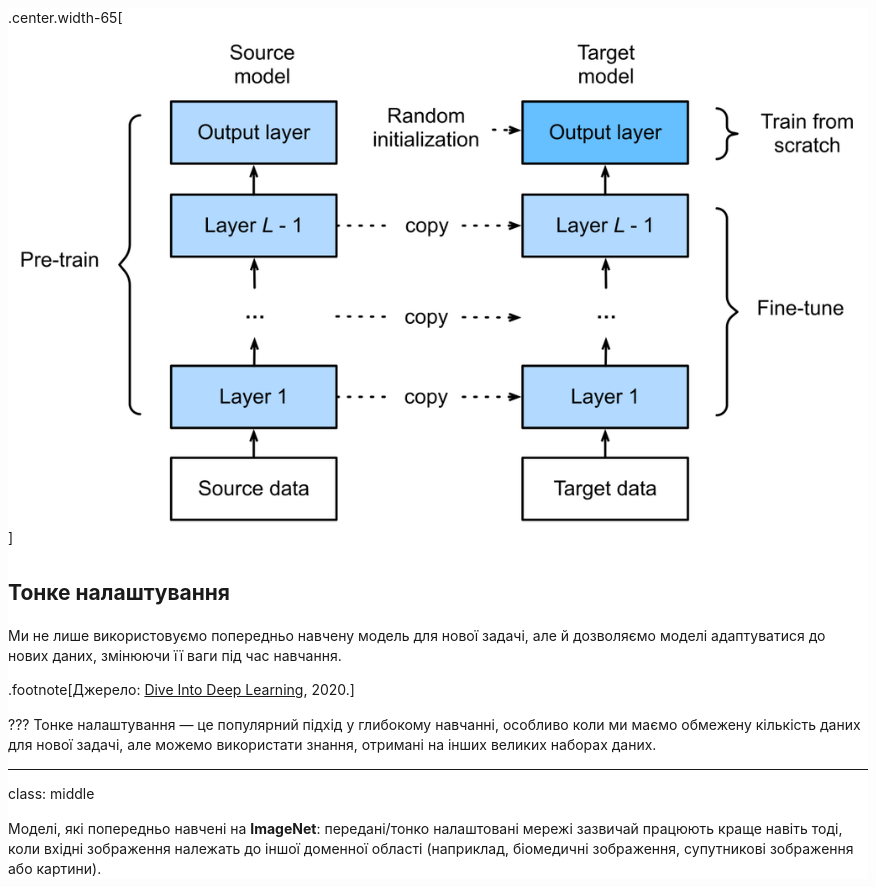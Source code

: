 .center.width-65[![](figures/lec7/finetune.svg)]

## Тонке налаштування

Ми не лише використовуємо попередньо навчену модель для нової задачі, але й дозволяємо моделі адаптуватися до нових даних, змінюючи її ваги під час навчання.

.footnote[Джерело: [Dive Into Deep Learning](https://d2l.ai/), 2020.]

???
Тонке налаштування — це популярний підхід у глибокому навчанні, особливо коли ми маємо обмежену кількість даних для нової задачі, але можемо використати знання, отримані на інших великих наборах даних.

---

class: middle

Моделі, які попередньо навчені на **ImageNet**: передані/тонко налаштовані мережі зазвичай працюють краще навіть тоді, коли вхідні зображення належать до іншої доменної області (наприклад, біомедичні зображення, супутникові зображення або картини).
